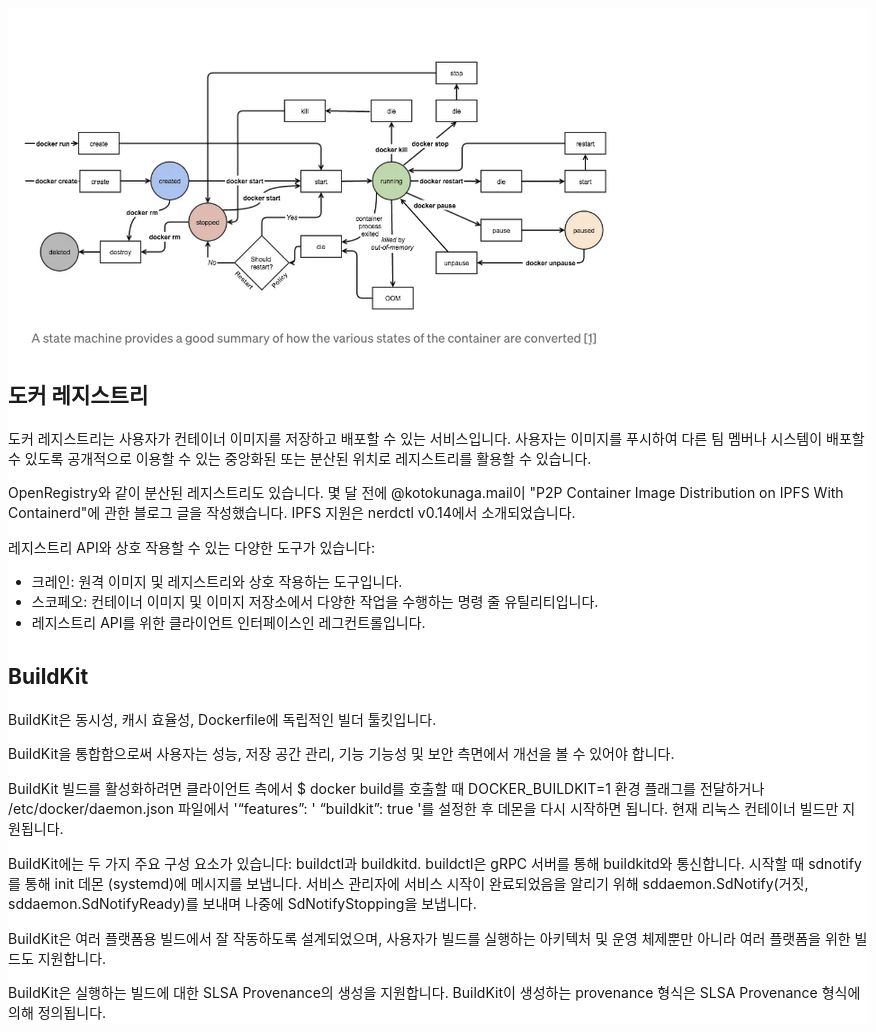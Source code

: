 ![이미지](/assets/img/2024-06-19-HowdoesDockerACTUALLYworkTheHardWayAComprehensiveTechnicalDeepDiving_4.png)

<div class="content-ad"></div>

## 도커 레지스트리

도커 레지스트리는 사용자가 컨테이너 이미지를 저장하고 배포할 수 있는 서비스입니다. 사용자는 이미지를 푸시하여 다른 팀 멤버나 시스템이 배포할 수 있도록 공개적으로 이용할 수 있는 중앙화된 또는 분산된 위치로 레지스트리를 활용할 수 있습니다.

OpenRegistry와 같이 분산된 레지스트리도 있습니다. 몇 달 전에 @kotokunaga.mail이 "P2P Container Image Distribution on IPFS With Containerd"에 관한 블로그 글을 작성했습니다. IPFS 지원은 nerdctl v0.14에서 소개되었습니다.

레지스트리 API와 상호 작용할 수 있는 다양한 도구가 있습니다:

<div class="content-ad"></div>

- 크레인: 원격 이미지 및 레지스트리와 상호 작용하는 도구입니다.
- 스코페오: 컨테이너 이미지 및 이미지 저장소에서 다양한 작업을 수행하는 명령 줄 유틸리티입니다.
- 레지스트리 API를 위한 클라이언트 인터페이스인 레그컨트롤입니다.

## BuildKit

BuildKit은 동시성, 캐시 효율성, Dockerfile에 독립적인 빌더 툴킷입니다.

BuildKit을 통합함으로써 사용자는 성능, 저장 공간 관리, 기능 기능성 및 보안 측면에서 개선을 볼 수 있어야 합니다.

<div class="content-ad"></div>

BuildKit 빌드를 활성화하려면 클라이언트 측에서 $ docker build를 호출할 때 DOCKER_BUILDKIT=1 환경 플래그를 전달하거나 /etc/docker/daemon.json 파일에서 '“features”: ' “buildkit”: true '를 설정한 후 데몬을 다시 시작하면 됩니다. 현재 리눅스 컨테이너 빌드만 지원됩니다.

BuildKit에는 두 가지 주요 구성 요소가 있습니다: buildctl과 buildkitd. buildctl은 gRPC 서버를 통해 buildkitd와 통신합니다. 시작할 때 sdnotify를 통해 init 데몬 (systemd)에 메시지를 보냅니다. 서비스 관리자에 서비스 시작이 완료되었음을 알리기 위해 sddaemon.SdNotify(거짓, sddaemon.SdNotifyReady)를 보내며 나중에 SdNotifyStopping을 보냅니다.

BuildKit은 여러 플랫폼용 빌드에서 잘 작동하도록 설계되었으며, 사용자가 빌드를 실행하는 아키텍처 및 운영 체제뿐만 아니라 여러 플랫폼을 위한 빌드도 지원합니다.

BuildKit은 실행하는 빌드에 대한 SLSA Provenance의 생성을 지원합니다. BuildKit이 생성하는 provenance 형식은 SLSA Provenance 형식에 의해 정의됩니다.
